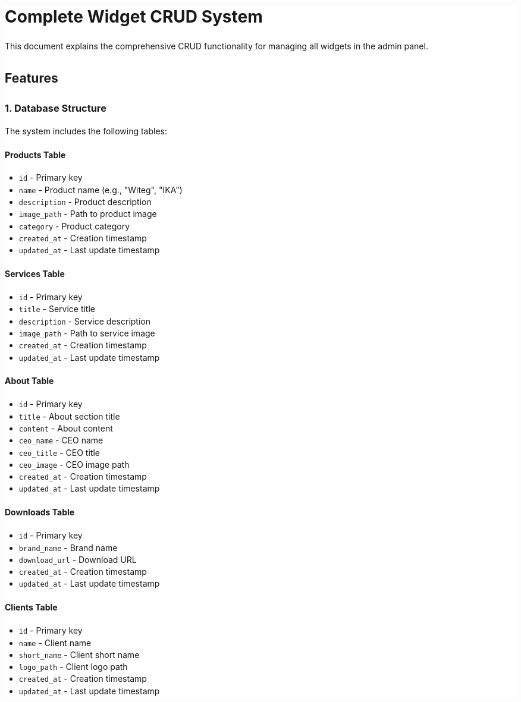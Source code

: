 # Complete Widget CRUD System

This document explains the comprehensive CRUD functionality for managing all widgets in the admin panel.

## Features

### 1. Database Structure
The system includes the following tables:

#### Products Table
- `id` - Primary key
- `name` - Product name (e.g., "Witeg", "IKA")
- `description` - Product description
- `image_path` - Path to product image
- `category` - Product category
- `created_at` - Creation timestamp
- `updated_at` - Last update timestamp

#### Services Table
- `id` - Primary key
- `title` - Service title
- `description` - Service description
- `image_path` - Path to service image
- `created_at` - Creation timestamp
- `updated_at` - Last update timestamp

#### About Table
- `id` - Primary key
- `title` - About section title
- `content` - About content
- `ceo_name` - CEO name
- `ceo_title` - CEO title
- `ceo_image` - CEO image path
- `created_at` - Creation timestamp
- `updated_at` - Last update timestamp

#### Downloads Table
- `id` - Primary key
- `brand_name` - Brand name
- `download_url` - Download URL
- `created_at` - Creation timestamp
- `updated_at` - Last update timestamp

#### Clients Table
- `id` - Primary key
- `name` - Client name
- `short_name` - Client short name
- `logo_path` - Client logo path
- `created_at` - Creation timestamp
- `updated_at` - Last update timestamp
